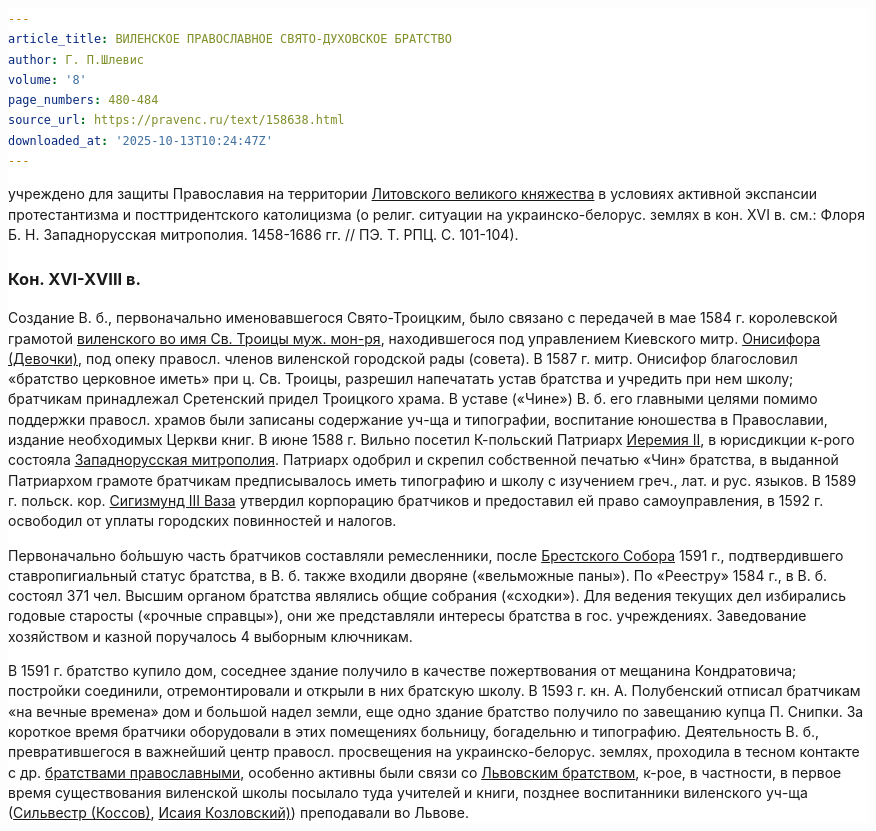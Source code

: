 ```yaml
---
article_title: ВИЛЕНСКОЕ ПРАВОСЛАВНОЕ СВЯТО-ДУХОВСКОЕ БРАТСТВО
author: Г. П.Шлевис
volume: '8'
page_numbers: 480-484
source_url: https://pravenc.ru/text/158638.html
downloaded_at: '2025-10-13T10:24:47Z'
---
```


учреждено для защиты Православия на территории [Литовского великого княжества](<https://pravenc.ru/text/Литовского великого княжества.html>) в условиях активной экспансии протестантизма и посттридентского католицизма (о религ. ситуации на украинско-белорус. землях в кон. XVI в. см.: Флоря Б. Н. Западнорусская митрополия. 1458-1686 гг. // ПЭ. Т. РПЦ. С. 101-104).

### Кон. XVI-XVIII в.

Создание В. б., первоначально именовавшегося Свято-Троицким, было связано с передачей в мае 1584 г. королевской грамотой [виленского во имя Св. Троицы муж. мон-ря](<https://pravenc.ru/text/виленского во имя Св  Троицы муж  мон-ря.html>), находившегося под управлением Киевского митр. [Онисифора (Девочки)](<https://pravenc.ru/text/Онисифора (Девочки).html>), под опеку правосл. членов виленской городской рады (совета). В 1587 г. митр. Онисифор благословил «братство церковное иметь» при ц. Св. Троицы, разрешил напечатать устав братства и учредить при нем школу; братчикам принадлежал Сретенский придел Троицкого храма. В уставе («Чине») В. б. его главными целями помимо поддержки правосл. храмов были записаны содержание уч-ща и типографии, воспитание юношества в Православии, издание необходимых Церкви книг. В июне 1588 г. Вильно посетил К-польский Патриарх [Иеремия II](<https://pravenc.ru/text/Иеремия II.html>), в юрисдикции к-рого состояла [Западнорусская митрополия](<https://pravenc.ru/text/Западнорусская митрополия.html>). Патриарх одобрил и скрепил собственной печатью «Чин» братства, в выданной Патриархом грамоте братчикам предписывалось иметь типографию и школу с изучением греч., лат. и рус. языков. В 1589 г. польск. кор. [Сигизмунд III Ваза](<https://pravenc.ru/text/Сигизмунд III Ваза.html>) утвердил корпорацию братчиков и предоставил ей право самоуправления, в 1592 г. освободил от уплаты городских повинностей и налогов.

Первоначально бо́льшую часть братчиков составляли ремесленники, после [Брестского Собора](<https://pravenc.ru/text/Брестского Собора.html>) 1591 г., подтвердившего ставропигиальный статус братства, в В. б. также входили дворяне («вельможные паны»). По «Реестру» 1584 г., в В. б. состоял 371 чел. Высшим органом братства являлись общие собрания («сходки»). Для ведения текущих дел избирались годовые старосты («рочные справцы»), они же представляли интересы братства в гос. учреждениях. Заведование хозяйством и казной поручалось 4 выборным ключникам.

В 1591 г. братство купило дом, соседнее здание получило в качестве пожертвования от мещанина Кондратовича; постройки соединили, отремонтировали и открыли в них братскую школу. В 1593 г. кн. А. Полубенский отписал братчикам «на вечные времена» дом и большой надел земли, еще одно здание братство получило по завещанию купца П. Снипки. За короткое время братчики оборудовали в этих помещениях больницу, богадельню и типографию. Деятельность В. б., превратившегося в важнейший центр правосл. просвещения на украинско-белорус. землях, проходила в тесном контакте с др. [братствами православными](<https://pravenc.ru/text/братствами православными.html>), особенно активны были связи со [Львовским братством](<https://pravenc.ru/text/Львовским братством.html>), к-рое, в частности, в первое время существования виленской школы посылало туда учителей и книги, позднее воспитанники виленского уч-ща ([Сильвестр (Коссов)](<https://pravenc.ru/text/Сильвестр (Коссов).html>), [Исаия Козловский)](<https://pravenc.ru/text/Исаия Козловский).html>)) преподавали во Львове.
